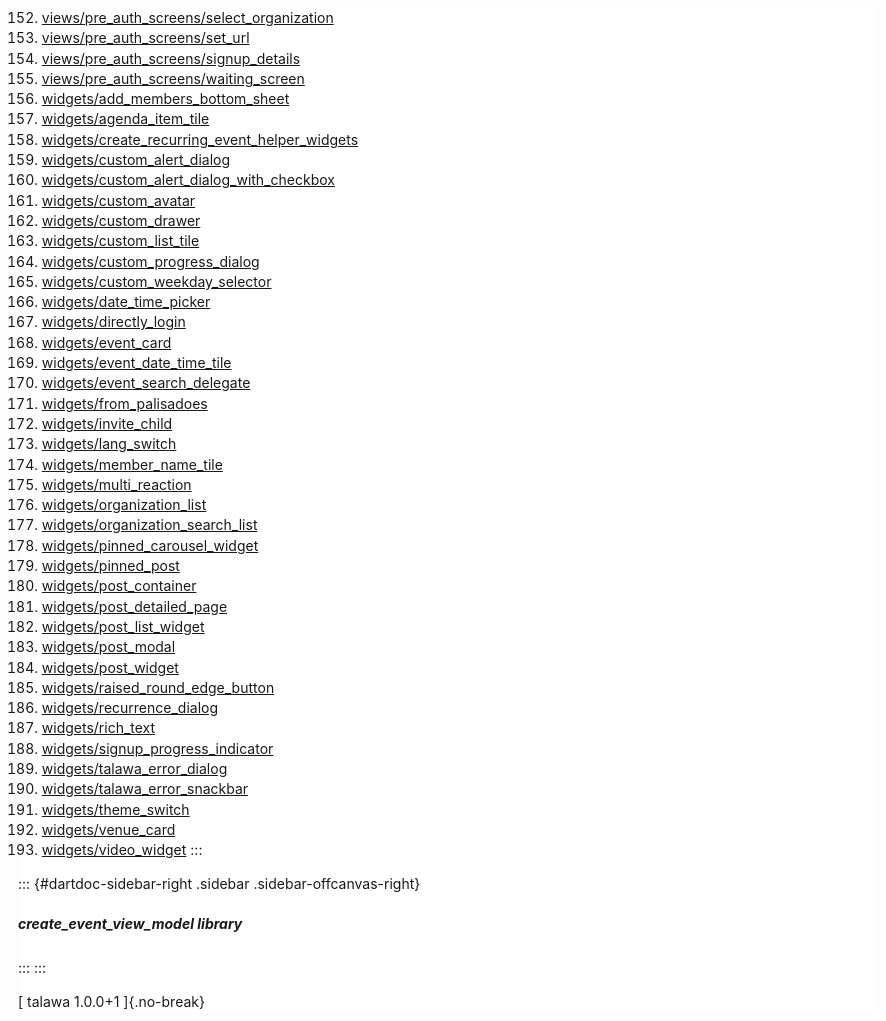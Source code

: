152. [views/pre_auth_screens/select_organization](../views_pre_auth_screens_select_organization/)
153. [views/pre_auth_screens/set_url](../views_pre_auth_screens_set_url/)
154. [views/pre_auth_screens/signup_details](../views_pre_auth_screens_signup_details/)
155. [views/pre_auth_screens/waiting_screen](../views_pre_auth_screens_waiting_screen/)
156. [widgets/add_members_bottom_sheet](../widgets_add_members_bottom_sheet/)
157. [widgets/agenda_item_tile](../widgets_agenda_item_tile/)
158. [widgets/create_recurring_event_helper_widgets](../widgets_create_recurring_event_helper_widgets/)
159. [widgets/custom_alert_dialog](../widgets_custom_alert_dialog/)
160. [widgets/custom_alert_dialog_with_checkbox](../widgets_custom_alert_dialog_with_checkbox/)
161. [widgets/custom_avatar](../widgets_custom_avatar/)
162. [widgets/custom_drawer](../widgets_custom_drawer/)
163. [widgets/custom_list_tile](../widgets_custom_list_tile/)
164. [widgets/custom_progress_dialog](../widgets_custom_progress_dialog/)
165. [widgets/custom_weekday_selector](../widgets_custom_weekday_selector/)
166. [widgets/date_time_picker](../widgets_date_time_picker/)
167. [widgets/directly_login](../widgets_directly_login/)
168. [widgets/event_card](../widgets_event_card/)
169. [widgets/event_date_time_tile](../widgets_event_date_time_tile/)
170. [widgets/event_search_delegate](../widgets_event_search_delegate/)
171. [widgets/from_palisadoes](../widgets_from_palisadoes/)
172. [widgets/invite_child](../widgets_invite_child/)
173. [widgets/lang_switch](../widgets_lang_switch/)
174. [widgets/member_name_tile](../widgets_member_name_tile/)
175. [widgets/multi_reaction](../widgets_multi_reaction/)
176. [widgets/organization_list](../widgets_organization_list/)
177. [widgets/organization_search_list](../widgets_organization_search_list/)
178. [widgets/pinned_carousel_widget](../widgets_pinned_carousel_widget/)
179. [widgets/pinned_post](../widgets_pinned_post/)
180. [widgets/post_container](../widgets_post_container/)
181. [widgets/post_detailed_page](../widgets_post_detailed_page/)
182. [widgets/post_list_widget](../widgets_post_list_widget/)
183. [widgets/post_modal](../widgets_post_modal/)
184. [widgets/post_widget](../widgets_post_widget/)
185. [widgets/raised_round_edge_button](../widgets_raised_round_edge_button/)
186. [widgets/recurrence_dialog](../widgets_recurrence_dialog/)
187. [widgets/rich_text](../widgets_rich_text/)
188. [widgets/signup_progress_indicator](../widgets_signup_progress_indicator/)
189. [widgets/talawa_error_dialog](../widgets_talawa_error_dialog/)
190. [widgets/talawa_error_snackbar](../widgets_talawa_error_snackbar/)
191. [widgets/theme_switch](../widgets_theme_switch/)
192. [widgets/venue_card](../widgets_venue_card/)
193. [widgets/video_widget](../widgets_video_widget/)
:::

::: {#dartdoc-sidebar-right .sidebar .sidebar-offcanvas-right}
##### create_event_view_model library
:::
:::

[ talawa 1.0.0+1 ]{.no-break}
